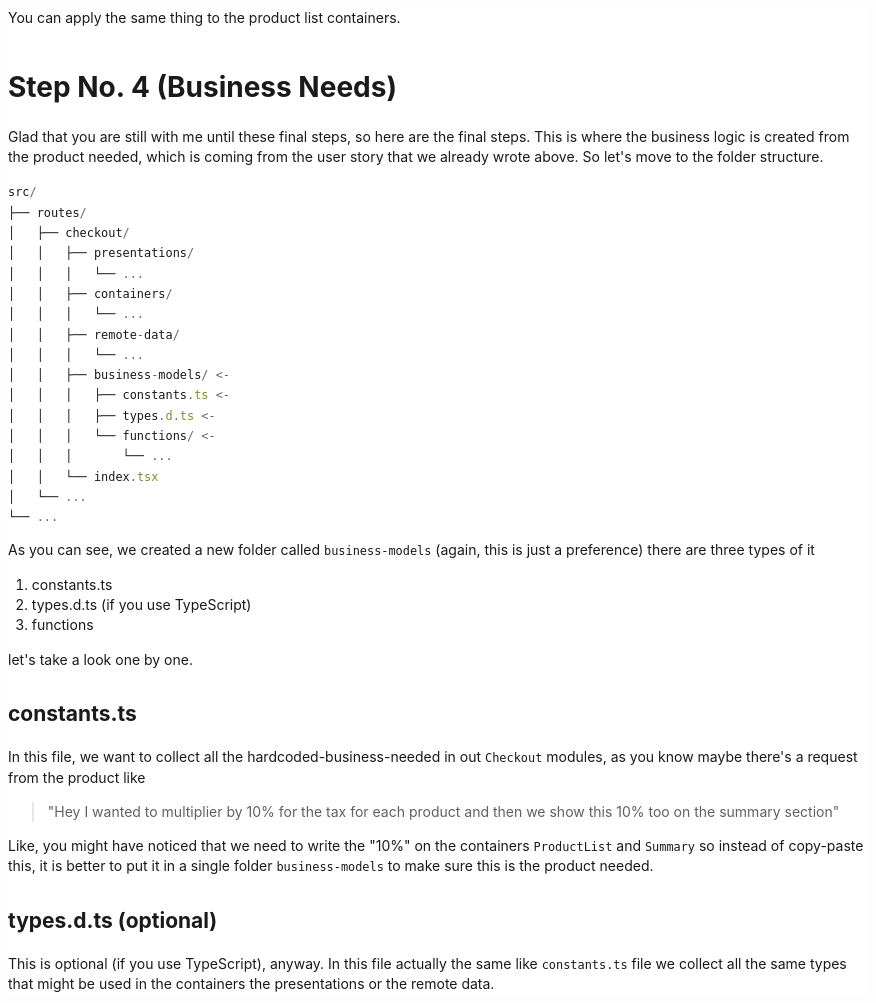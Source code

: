 You can apply the same thing to the product list containers.

# Step No. 4 (Business Needs)

Glad that you are still with me until these final steps, so here are the final steps. This is where the business logic is created from the product needed, which is coming from the user story that we already wrote above. So let's move to the folder structure.

```typescript
src/
├── routes/
│   ├── checkout/
│   │   ├── presentations/
│   │   │   └── ...
│   │   ├── containers/
│   │   │   └── ...
│   │   ├── remote-data/
│   │   │   └── ...
│   │   ├── business-models/ <-
│   │   │   ├── constants.ts <-
│   │   │   ├── types.d.ts <-
│   │   │   └── functions/ <-
│   │   │       └── ...
│   │   └── index.tsx
│   └── ...
└── ...
```

As you can see, we created a new folder called `business-models` (again, this is just a preference) there are three types of it

1. constants.ts
2. types.d.ts (if you use TypeScript)
3. functions

let's take a look one by one.

## constants.ts

In this file, we want to collect all the hardcoded-business-needed in out `Checkout` modules, as you know maybe there's a request from the product like

> "Hey I wanted to multiplier by 10% for the tax for each product and then we show this 10% too on the summary section"

Like, you might have noticed that we need to write the "10%" on the containers `ProductList` and `Summary` so instead of copy-paste this, it is better to put it in a single folder `business-models` to make sure this is the product needed.

## types.d.ts (optional)

This is optional (if you use TypeScript), anyway. In this file actually the same like `constants.ts` file we collect all the same types that might be used in the containers the presentations or the remote data.
